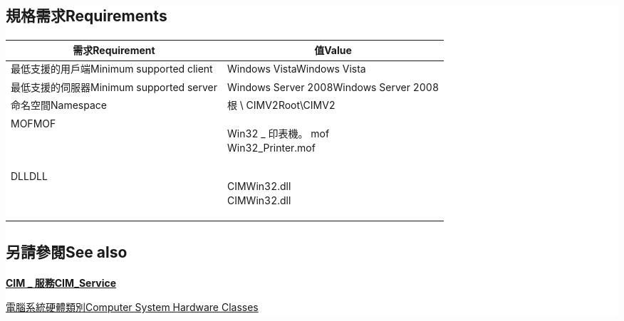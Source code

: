 ## <a name="requirements"></a><span data-ttu-id="31f16-282">規格需求</span><span class="sxs-lookup"><span data-stu-id="31f16-282">Requirements</span></span>



| <span data-ttu-id="31f16-283">需求</span><span class="sxs-lookup"><span data-stu-id="31f16-283">Requirement</span></span> | <span data-ttu-id="31f16-284">值</span><span class="sxs-lookup"><span data-stu-id="31f16-284">Value</span></span> |
|-------------------------------------|-----------------------------------------------------------------------------------------------|
| <span data-ttu-id="31f16-285">最低支援的用戶端</span><span class="sxs-lookup"><span data-stu-id="31f16-285">Minimum supported client</span></span><br/> | <span data-ttu-id="31f16-286">Windows Vista</span><span class="sxs-lookup"><span data-stu-id="31f16-286">Windows Vista</span></span><br/>                                                                      |
| <span data-ttu-id="31f16-287">最低支援的伺服器</span><span class="sxs-lookup"><span data-stu-id="31f16-287">Minimum supported server</span></span><br/> | <span data-ttu-id="31f16-288">Windows Server 2008</span><span class="sxs-lookup"><span data-stu-id="31f16-288">Windows Server 2008</span></span><br/>                                                                |
| <span data-ttu-id="31f16-289">命名空間</span><span class="sxs-lookup"><span data-stu-id="31f16-289">Namespace</span></span><br/>                | <span data-ttu-id="31f16-290">根 \\ CIMV2</span><span class="sxs-lookup"><span data-stu-id="31f16-290">Root\\CIMV2</span></span><br/>                                                                        |
| <span data-ttu-id="31f16-291">MOF</span><span class="sxs-lookup"><span data-stu-id="31f16-291">MOF</span></span><br/>                      | <dl> <span data-ttu-id="31f16-292"><dt>Win32 \_ 印表機。 mof</dt></span><span class="sxs-lookup"><span data-stu-id="31f16-292"><dt>Win32\_Printer.mof</dt></span></span> </dl> |
| <span data-ttu-id="31f16-293">DLL</span><span class="sxs-lookup"><span data-stu-id="31f16-293">DLL</span></span><br/>                      | <dl> <span data-ttu-id="31f16-294"><dt>CIMWin32.dll</dt></span><span class="sxs-lookup"><span data-stu-id="31f16-294"><dt>CIMWin32.dll</dt></span></span> </dl>       |



## <a name="see-also"></a><span data-ttu-id="31f16-295">另請參閱</span><span class="sxs-lookup"><span data-stu-id="31f16-295">See also</span></span>

<dl> <dt>

[<span data-ttu-id="31f16-296">**CIM \_ 服務**</span><span class="sxs-lookup"><span data-stu-id="31f16-296">**CIM\_Service**</span></span>](./cim-service.md)
</dt> <dt>

[<span data-ttu-id="31f16-297">電腦系統硬體類別</span><span class="sxs-lookup"><span data-stu-id="31f16-297">Computer System Hardware Classes</span></span>](computer-system-hardware-classes.md)
</dt> </dl>

 

 

